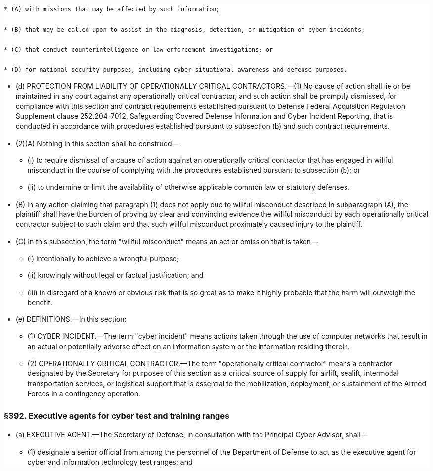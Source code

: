     * (A) with missions that may be affected by such information;

    * (B) that may be called upon to assist in the diagnosis, detection, or mitigation of cyber incidents;

    * (C) that conduct counterintelligence or law enforcement investigations; or

    * (D) for national security purposes, including cyber situational awareness and defense purposes.


* (d) PROTECTION FROM LIABILITY OF OPERATIONALLY CRITICAL CONTRACTORS.—(1) No cause of action shall lie or be maintained in any court against any operationally critical contractor, and such action shall be promptly dismissed, for compliance with this section and contract requirements established pursuant to Defense Federal Acquisition Regulation Supplement clause 252.204-7012, Safeguarding Covered Defense Information and Cyber Incident Reporting, that is conducted in accordance with procedures established pursuant to subsection (b) and such contract requirements.

* (2)(A) Nothing in this section shall be construed—

  * (i) to require dismissal of a cause of action against an operationally critical contractor that has engaged in willful misconduct in the course of complying with the procedures established pursuant to subsection (b); or

  * (ii) to undermine or limit the availability of otherwise applicable common law or statutory defenses.


* (B) In any action claiming that paragraph (1) does not apply due to willful misconduct described in subparagraph (A), the plaintiff shall have the burden of proving by clear and convincing evidence the willful misconduct by each operationally critical contractor subject to such claim and that such willful misconduct proximately caused injury to the plaintiff.

* (C) In this subsection, the term "willful misconduct" means an act or omission that is taken—

  * (i) intentionally to achieve a wrongful purpose;

  * (ii) knowingly without legal or factual justification; and

  * (iii) in disregard of a known or obvious risk that is so great as to make it highly probable that the harm will outweigh the benefit.


* (e) DEFINITIONS.—In this section:

  * (1) CYBER INCIDENT.—The term "cyber incident" means actions taken through the use of computer networks that result in an actual or potentially adverse effect on an information system or the information residing therein.

  * (2) OPERATIONALLY CRITICAL CONTRACTOR.—The term "operationally critical contractor" means a contractor designated by the Secretary for purposes of this section as a critical source of supply for airlift, sealift, intermodal transportation services, or logistical support that is essential to the mobilization, deployment, or sustainment of the Armed Forces in a contingency operation.

### §392. Executive agents for cyber test and training ranges
* (a) EXECUTIVE AGENT.—The Secretary of Defense, in consultation with the Principal Cyber Advisor, shall—

  * (1) designate a senior official from among the personnel of the Department of Defense to act as the executive agent for cyber and information technology test ranges; and
